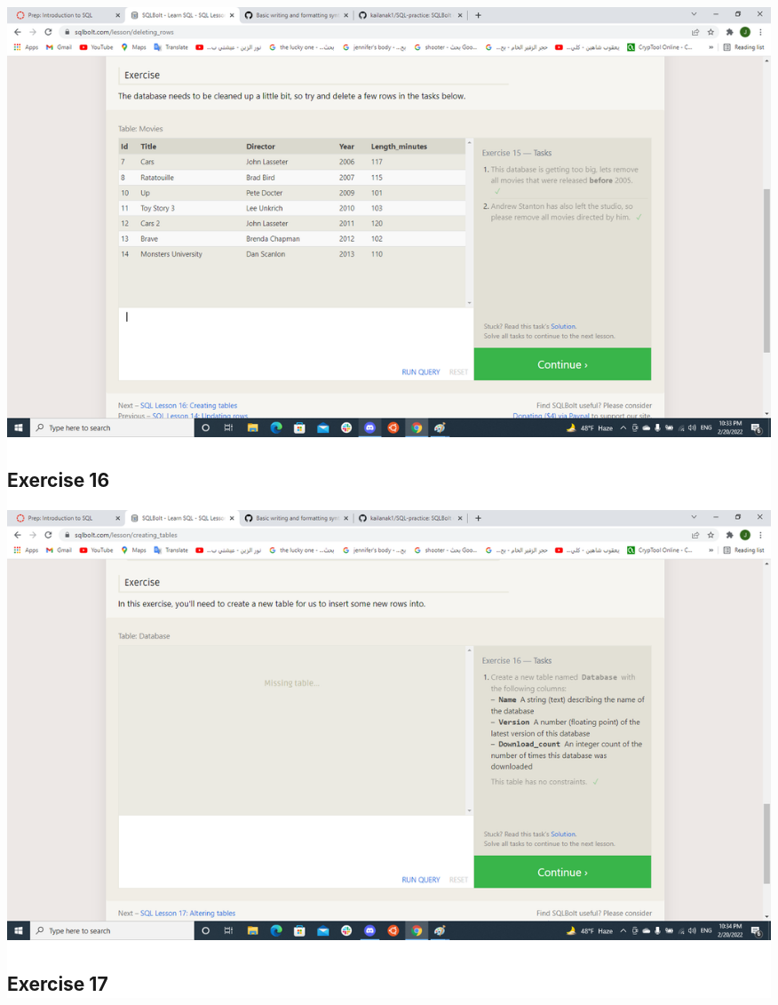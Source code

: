 ![alt text for screen readers](/readingNotes/pic/Task15.png)
## Exercise 16
![alt text for screen readers](/readingNotes/pic/Task16.png)
## Exercise 17